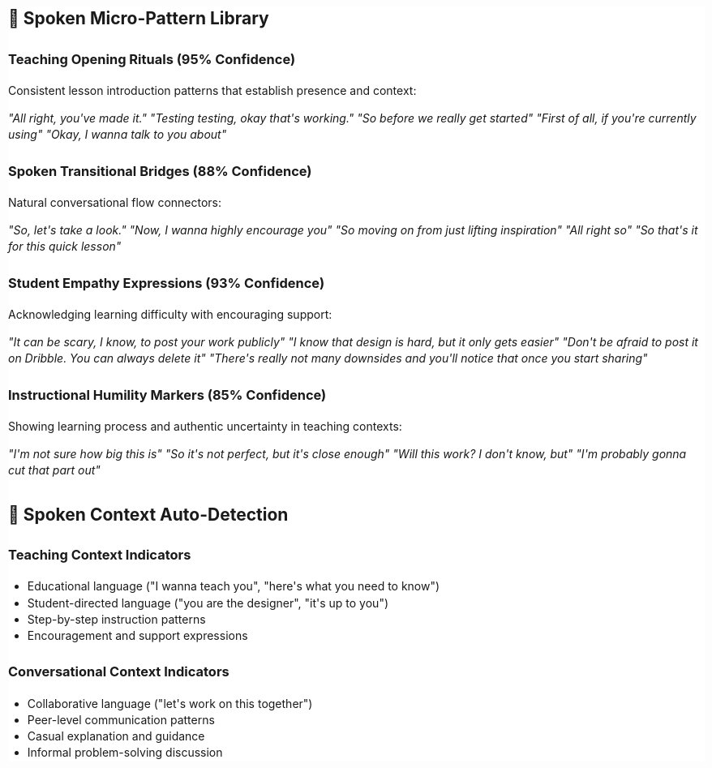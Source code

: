## 🎯 Spoken Micro-Pattern Library

### **Teaching Opening Rituals** (95% Confidence)
Consistent lesson introduction patterns that establish presence and context:

*"All right, you've made it."*
*"Testing testing, okay that's working."*
*"So before we really get started"*
*"First of all, if you're currently using"*
*"Okay, I wanna talk to you about"*

### **Spoken Transitional Bridges** (88% Confidence)
Natural conversational flow connectors:

*"So, let's take a look."*
*"Now, I wanna highly encourage you"*
*"So moving on from just lifting inspiration"*
*"All right so"*
*"So that's it for this quick lesson"*

### **Student Empathy Expressions** (93% Confidence)
Acknowledging learning difficulty with encouraging support:

*"It can be scary, I know, to post your work publicly"*
*"I know that design is hard, but it only gets easier"*
*"Don't be afraid to post it on Dribble. You can always delete it"*
*"There's really not many downsides and you'll notice that once you start sharing"*

### **Instructional Humility Markers** (85% Confidence)
Showing learning process and authentic uncertainty in teaching contexts:

*"I'm not sure how big this is"*
*"So it's not perfect, but it's close enough"*
*"Will this work? I don't know, but"*
*"I'm probably gonna cut that part out"*

## 🔄 Spoken Context Auto-Detection

### **Teaching Context Indicators**
- Educational language ("I wanna teach you", "here's what you need to know")
- Student-directed language ("you are the designer", "it's up to you")
- Step-by-step instruction patterns
- Encouragement and support expressions

### **Conversational Context Indicators**
- Collaborative language ("let's work on this together")
- Peer-level communication patterns
- Casual explanation and guidance
- Informal problem-solving discussion
